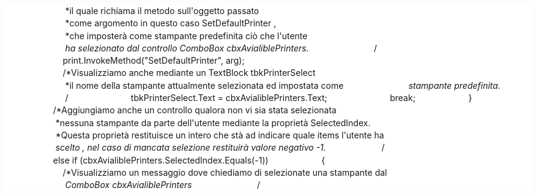 &nbsp;&nbsp;&nbsp;&nbsp;&nbsp;&nbsp;&nbsp;&nbsp;&nbsp;&nbsp;&nbsp;&nbsp;&nbsp;&nbsp;&nbsp;&nbsp;&nbsp;&nbsp;&nbsp;&nbsp;&nbsp;&nbsp;&nbsp;&nbsp;&nbsp;*il&nbsp;quale&nbsp;richiama&nbsp;il&nbsp;metodo&nbsp;sull'oggetto&nbsp;passato&nbsp;
&nbsp;&nbsp;&nbsp;&nbsp;&nbsp;&nbsp;&nbsp;&nbsp;&nbsp;&nbsp;&nbsp;&nbsp;&nbsp;&nbsp;&nbsp;&nbsp;&nbsp;&nbsp;&nbsp;&nbsp;&nbsp;&nbsp;&nbsp;&nbsp;&nbsp;*come&nbsp;argomento&nbsp;in&nbsp;questo&nbsp;caso&nbsp;SetDefaultPrinter&nbsp;,&nbsp;
&nbsp;&nbsp;&nbsp;&nbsp;&nbsp;&nbsp;&nbsp;&nbsp;&nbsp;&nbsp;&nbsp;&nbsp;&nbsp;&nbsp;&nbsp;&nbsp;&nbsp;&nbsp;&nbsp;&nbsp;&nbsp;&nbsp;&nbsp;&nbsp;&nbsp;*che&nbsp;imposter&agrave;&nbsp;come&nbsp;stampante&nbsp;predefinita&nbsp;ci&ograve;&nbsp;che&nbsp;l'utente&nbsp;
&nbsp;&nbsp;&nbsp;&nbsp;&nbsp;&nbsp;&nbsp;&nbsp;&nbsp;&nbsp;&nbsp;&nbsp;&nbsp;&nbsp;&nbsp;&nbsp;&nbsp;&nbsp;&nbsp;&nbsp;&nbsp;&nbsp;&nbsp;&nbsp;&nbsp;*ha&nbsp;selezionato&nbsp;dal&nbsp;controllo&nbsp;ComboBox&nbsp;cbxAvialiblePrinters.&nbsp;
&nbsp;&nbsp;&nbsp;&nbsp;&nbsp;&nbsp;&nbsp;&nbsp;&nbsp;&nbsp;&nbsp;&nbsp;&nbsp;&nbsp;&nbsp;&nbsp;&nbsp;&nbsp;&nbsp;&nbsp;&nbsp;&nbsp;&nbsp;&nbsp;&nbsp;*/</span>&nbsp;
&nbsp;&nbsp;&nbsp;&nbsp;&nbsp;&nbsp;&nbsp;&nbsp;&nbsp;&nbsp;&nbsp;&nbsp;&nbsp;&nbsp;&nbsp;&nbsp;&nbsp;&nbsp;&nbsp;&nbsp;&nbsp;&nbsp;&nbsp;&nbsp;print.InvokeMethod(<span class="js__string">&quot;SetDefaultPrinter&quot;</span>,&nbsp;arg);&nbsp;
&nbsp;
&nbsp;&nbsp;&nbsp;&nbsp;&nbsp;&nbsp;&nbsp;&nbsp;&nbsp;&nbsp;&nbsp;&nbsp;&nbsp;&nbsp;&nbsp;&nbsp;&nbsp;&nbsp;&nbsp;&nbsp;&nbsp;&nbsp;&nbsp;&nbsp;<span class="js__ml_comment">/*Visualizziamo&nbsp;anche&nbsp;mediante&nbsp;un&nbsp;TextBlock&nbsp;tbkPrinterSelect&nbsp;
&nbsp;&nbsp;&nbsp;&nbsp;&nbsp;&nbsp;&nbsp;&nbsp;&nbsp;&nbsp;&nbsp;&nbsp;&nbsp;&nbsp;&nbsp;&nbsp;&nbsp;&nbsp;&nbsp;&nbsp;&nbsp;&nbsp;&nbsp;&nbsp;&nbsp;*il&nbsp;nome&nbsp;della&nbsp;stampante&nbsp;attualmente&nbsp;selezionata&nbsp;ed&nbsp;impostata&nbsp;come&nbsp;
&nbsp;&nbsp;&nbsp;&nbsp;&nbsp;&nbsp;&nbsp;&nbsp;&nbsp;&nbsp;&nbsp;&nbsp;&nbsp;&nbsp;&nbsp;&nbsp;&nbsp;&nbsp;&nbsp;&nbsp;&nbsp;&nbsp;&nbsp;&nbsp;&nbsp;*stampante&nbsp;predefinita.&nbsp;
&nbsp;&nbsp;&nbsp;&nbsp;&nbsp;&nbsp;&nbsp;&nbsp;&nbsp;&nbsp;&nbsp;&nbsp;&nbsp;&nbsp;&nbsp;&nbsp;&nbsp;&nbsp;&nbsp;&nbsp;&nbsp;&nbsp;&nbsp;&nbsp;&nbsp;*/</span>&nbsp;
&nbsp;&nbsp;&nbsp;&nbsp;&nbsp;&nbsp;&nbsp;&nbsp;&nbsp;&nbsp;&nbsp;&nbsp;&nbsp;&nbsp;&nbsp;&nbsp;&nbsp;&nbsp;&nbsp;&nbsp;&nbsp;&nbsp;&nbsp;&nbsp;tbkPrinterSelect.Text&nbsp;=&nbsp;cbxAvialiblePrinters.Text;&nbsp;
&nbsp;&nbsp;&nbsp;&nbsp;&nbsp;&nbsp;&nbsp;&nbsp;&nbsp;&nbsp;&nbsp;&nbsp;&nbsp;&nbsp;&nbsp;&nbsp;&nbsp;&nbsp;&nbsp;&nbsp;&nbsp;&nbsp;&nbsp;&nbsp;<span class="js__statement">break</span>;&nbsp;
&nbsp;&nbsp;&nbsp;&nbsp;&nbsp;&nbsp;&nbsp;&nbsp;&nbsp;&nbsp;&nbsp;&nbsp;&nbsp;&nbsp;&nbsp;&nbsp;&nbsp;&nbsp;&nbsp;&nbsp;<span class="js__brace">}</span>&nbsp;
&nbsp;
&nbsp;&nbsp;&nbsp;&nbsp;&nbsp;&nbsp;&nbsp;&nbsp;&nbsp;&nbsp;&nbsp;&nbsp;&nbsp;&nbsp;&nbsp;&nbsp;&nbsp;&nbsp;&nbsp;&nbsp;<span class="js__ml_comment">/*Aggiungiamo&nbsp;anche&nbsp;un&nbsp;controllo&nbsp;qualora&nbsp;non&nbsp;vi&nbsp;sia&nbsp;stata&nbsp;selezionata&nbsp;
&nbsp;&nbsp;&nbsp;&nbsp;&nbsp;&nbsp;&nbsp;&nbsp;&nbsp;&nbsp;&nbsp;&nbsp;&nbsp;&nbsp;&nbsp;&nbsp;&nbsp;&nbsp;&nbsp;&nbsp;&nbsp;*nessuna&nbsp;stampante&nbsp;da&nbsp;parte&nbsp;dell'utente&nbsp;mediante&nbsp;la&nbsp;propriet&agrave;&nbsp;SelectedIndex.&nbsp;
&nbsp;&nbsp;&nbsp;&nbsp;&nbsp;&nbsp;&nbsp;&nbsp;&nbsp;&nbsp;&nbsp;&nbsp;&nbsp;&nbsp;&nbsp;&nbsp;&nbsp;&nbsp;&nbsp;&nbsp;&nbsp;*Questa&nbsp;propriet&agrave;&nbsp;restituisce&nbsp;un&nbsp;intero&nbsp;che&nbsp;st&agrave;&nbsp;ad&nbsp;indicare&nbsp;quale&nbsp;items&nbsp;l'utente&nbsp;ha&nbsp;
&nbsp;&nbsp;&nbsp;&nbsp;&nbsp;&nbsp;&nbsp;&nbsp;&nbsp;&nbsp;&nbsp;&nbsp;&nbsp;&nbsp;&nbsp;&nbsp;&nbsp;&nbsp;&nbsp;&nbsp;&nbsp;*scelto&nbsp;,&nbsp;nel&nbsp;caso&nbsp;di&nbsp;mancata&nbsp;selezione&nbsp;restituir&agrave;&nbsp;valore&nbsp;negativo&nbsp;-1.&nbsp;
&nbsp;&nbsp;&nbsp;&nbsp;&nbsp;&nbsp;&nbsp;&nbsp;&nbsp;&nbsp;&nbsp;&nbsp;&nbsp;&nbsp;&nbsp;&nbsp;&nbsp;&nbsp;&nbsp;&nbsp;&nbsp;*/</span>&nbsp;
&nbsp;&nbsp;&nbsp;&nbsp;&nbsp;&nbsp;&nbsp;&nbsp;&nbsp;&nbsp;&nbsp;&nbsp;&nbsp;&nbsp;&nbsp;&nbsp;&nbsp;&nbsp;&nbsp;&nbsp;<span class="js__statement">else</span>&nbsp;<span class="js__statement">if</span>&nbsp;(cbxAvialiblePrinters.SelectedIndex.Equals(-<span class="js__num">1</span>))&nbsp;
&nbsp;&nbsp;&nbsp;&nbsp;&nbsp;&nbsp;&nbsp;&nbsp;&nbsp;&nbsp;&nbsp;&nbsp;&nbsp;&nbsp;&nbsp;&nbsp;&nbsp;&nbsp;&nbsp;&nbsp;<span class="js__brace">{</span>&nbsp;
&nbsp;&nbsp;&nbsp;&nbsp;&nbsp;&nbsp;&nbsp;&nbsp;&nbsp;&nbsp;&nbsp;&nbsp;&nbsp;&nbsp;&nbsp;&nbsp;&nbsp;&nbsp;&nbsp;&nbsp;&nbsp;&nbsp;&nbsp;&nbsp;<span class="js__ml_comment">/*Visualizziamo&nbsp;un&nbsp;messaggio&nbsp;dove&nbsp;chiediamo&nbsp;di&nbsp;selezionate&nbsp;una&nbsp;stampante&nbsp;dal&nbsp;&nbsp;
&nbsp;&nbsp;&nbsp;&nbsp;&nbsp;&nbsp;&nbsp;&nbsp;&nbsp;&nbsp;&nbsp;&nbsp;&nbsp;&nbsp;&nbsp;&nbsp;&nbsp;&nbsp;&nbsp;&nbsp;&nbsp;&nbsp;&nbsp;&nbsp;&nbsp;*ComboBox&nbsp;cbxAvialiblePrinters&nbsp;
&nbsp;&nbsp;&nbsp;&nbsp;&nbsp;&nbsp;&nbsp;&nbsp;&nbsp;&nbsp;&nbsp;&nbsp;&nbsp;&nbsp;&nbsp;&nbsp;&nbsp;&nbsp;&nbsp;&nbsp;&nbsp;&nbsp;&nbsp;&nbsp;&nbsp;*/</span>&nbsp;